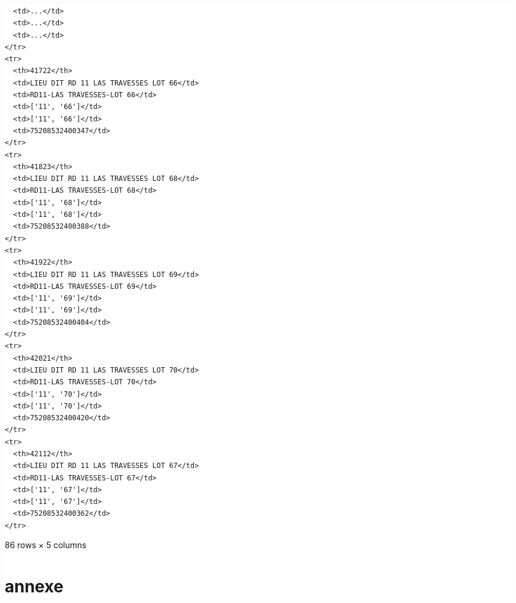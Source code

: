       <td>...</td>
      <td>...</td>
      <td>...</td>
    </tr>
    <tr>
      <th>41722</th>
      <td>LIEU DIT RD 11 LAS TRAVESSES LOT 66</td>
      <td>RD11-LAS TRAVESSES-LOT 66</td>
      <td>['11', '66']</td>
      <td>['11', '66']</td>
      <td>75208532400347</td>
    </tr>
    <tr>
      <th>41823</th>
      <td>LIEU DIT RD 11 LAS TRAVESSES LOT 68</td>
      <td>RD11-LAS TRAVESSES-LOT 68</td>
      <td>['11', '68']</td>
      <td>['11', '68']</td>
      <td>75208532400388</td>
    </tr>
    <tr>
      <th>41922</th>
      <td>LIEU DIT RD 11 LAS TRAVESSES LOT 69</td>
      <td>RD11-LAS TRAVESSES-LOT 69</td>
      <td>['11', '69']</td>
      <td>['11', '69']</td>
      <td>75208532400404</td>
    </tr>
    <tr>
      <th>42021</th>
      <td>LIEU DIT RD 11 LAS TRAVESSES LOT 70</td>
      <td>RD11-LAS TRAVESSES-LOT 70</td>
      <td>['11', '70']</td>
      <td>['11', '70']</td>
      <td>75208532400420</td>
    </tr>
    <tr>
      <th>42112</th>
      <td>LIEU DIT RD 11 LAS TRAVESSES LOT 67</td>
      <td>RD11-LAS TRAVESSES-LOT 67</td>
      <td>['11', '67']</td>
      <td>['11', '67']</td>
      <td>75208532400362</td>
    </tr>
  </tbody>
</table>
<p>86 rows × 5 columns</p>
</div>



# annexe
